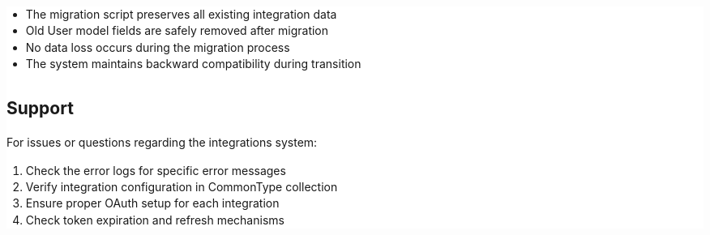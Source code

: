 - The migration script preserves all existing integration data
- Old User model fields are safely removed after migration
- No data loss occurs during the migration process
- The system maintains backward compatibility during transition

## Support

For issues or questions regarding the integrations system:

1. Check the error logs for specific error messages
2. Verify integration configuration in CommonType collection
3. Ensure proper OAuth setup for each integration
4. Check token expiration and refresh mechanisms

